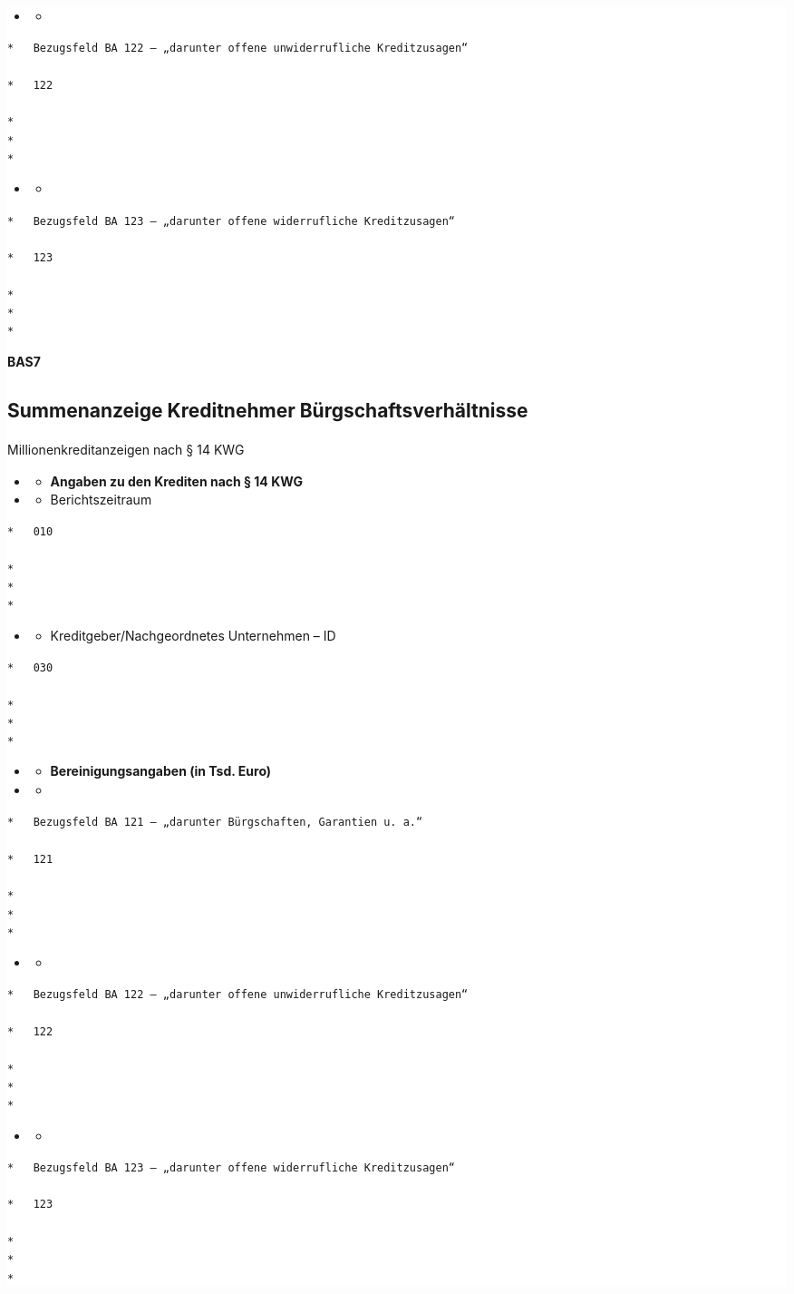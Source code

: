 *    *
    *   Bezugsfeld BA 122 – „darunter offene unwiderrufliche Kreditzusagen“

    *   122

    *
    *
    *

*    *
    *   Bezugsfeld BA 123 – „darunter offene widerrufliche Kreditzusagen“

    *   123

    *
    *
    *


   **BAS7**

## Summenanzeige Kreditnehmer Bürgschaftsverhältnisse
Millionenkreditanzeigen nach § 14 KWG


*    *   **Angaben zu den Krediten nach § 14 KWG**


*    *   Berichtszeitraum

    *   010

    *
    *
    *

*    *   Kreditgeber/Nachgeordnetes Unternehmen – ID

    *   030

    *
    *
    *

*    *   **Bereinigungsangaben (in Tsd. Euro)**


*    *
    *   Bezugsfeld BA 121 – „darunter Bürgschaften, Garantien u. a.“

    *   121

    *
    *
    *

*    *
    *   Bezugsfeld BA 122 – „darunter offene unwiderrufliche Kreditzusagen“

    *   122

    *
    *
    *

*    *
    *   Bezugsfeld BA 123 – „darunter offene widerrufliche Kreditzusagen“

    *   123

    *
    *
    *


